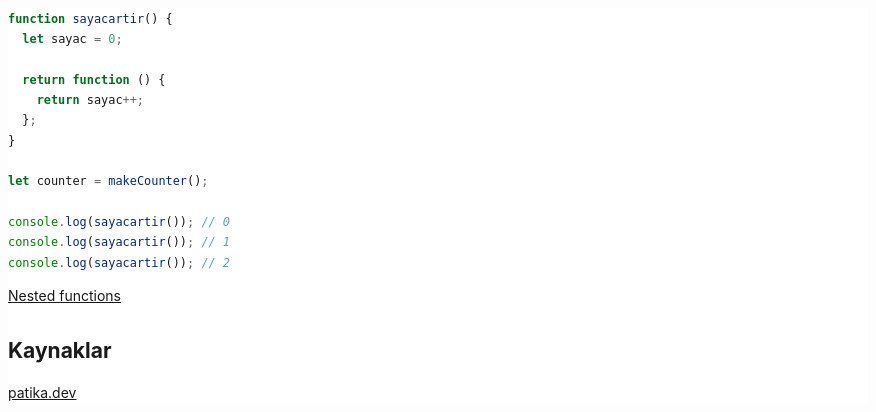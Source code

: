 ```javascript
function sayacartir() {
  let sayac = 0;

  return function () {
    return sayac++;
  };
}

let counter = makeCounter();

console.log(sayacartir()); // 0
console.log(sayacartir()); // 1
console.log(sayacartir()); // 2
```

[Nested functions](https://javascript.info/closure#nested-functions)

## Kaynaklar

[patika.dev](https://app.patika.dev/courses/javascript/fonksiyon-nedir-neden-kullaniriz)
